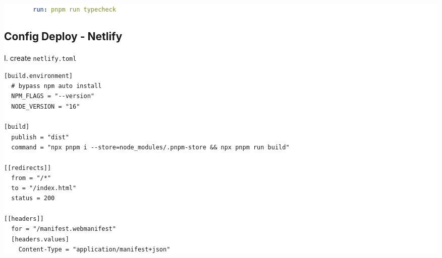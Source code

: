 ```yaml
        run: pnpm run typecheck
```

## Config Deploy - Netlify

I. create `netlify.toml`

```text
[build.environment]
  # bypass npm auto install
  NPM_FLAGS = "--version"
  NODE_VERSION = "16"

[build]
  publish = "dist"
  command = "npx pnpm i --store=node_modules/.pnpm-store && npx pnpm run build"

[[redirects]]
  from = "/*"
  to = "/index.html"
  status = 200

[[headers]]
  for = "/manifest.webmanifest"
  [headers.values]
    Content-Type = "application/manifest+json"
```
